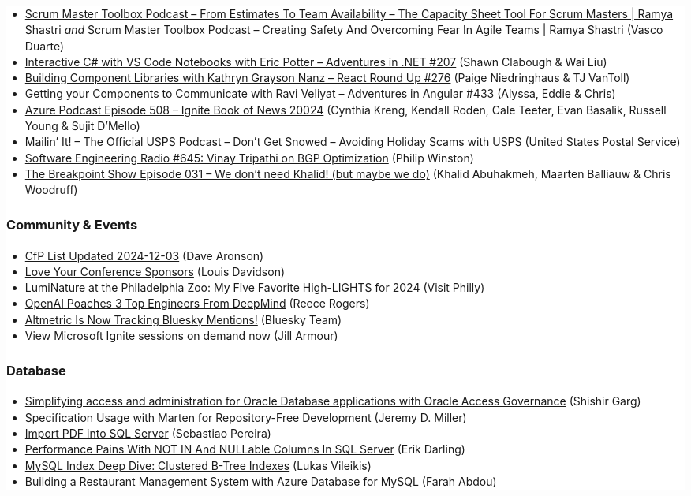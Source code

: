   * <a href="https://scrummastertoolbox.libsyn.com/from-estimates-to-team-availability-the-capacity-sheet-tool-for-scrum-masters-ramya-shastri" target="_blank">Scrum Master Toolbox Podcast &#8211; From Estimates To Team Availability &#8211; The Capacity Sheet Tool For Scrum Masters | Ramya Shastri</a> _and_ <a href="https://scrummastertoolbox.libsyn.com/creating-safety-and-overcoming-fear-in-agile-teams-ramya-shastri" target="_blank">Scrum Master Toolbox Podcast &#8211; Creating Safety And Overcoming Fear In Agile Teams | Ramya Shastri</a> (Vasco Duarte)
  * <a href="https://www.spreaker.com/episode/interactive-c-with-vs-code-notebooks-with-eric-potter-net-207--63122284" target="_blank">Interactive C# with VS Code Notebooks with Eric Potter &#8211; Adventures in .NET #207</a> (Shawn Clabough & Wai Liu)
  * <a href="https://www.spreaker.com/episode/building-component-libraries-with-kathryn-grayson-nanz-rru-276--63122671" target="_blank">Building Component Libraries with Kathryn Grayson Nanz &#8211; React Round Up #276</a> (Paige Niedringhaus & TJ VanToll)
  * <a href="https://www.spreaker.com/episode/getting-your-components-to-communicate-with-ravi-veliyat-aia-433--63122282" target="_blank">Getting your Components to Communicate with Ravi Veliyat &#8211; Adventures in Angular #433</a> (Alyssa, Eddie & Chris)
  * <a href="http://azpodcast.azurewebsites.net/post/Episode-508-Ignite-Book-of-News-20024" target="_blank">Azure Podcast Episode 508 &#8211; Ignite Book of News 20024</a> (Cynthia Kreng, Kendall Roden, Cale Teeter, Evan Basalik, Russell Young & Sujit D&#8217;Mello)
  * <a href="https://podcasts.apple.com/us/podcast/dont-get-snowed-avoiding-holiday-scams-with-usps/id1587184784?i=1000679092051" target="_blank">Mailin’ It! &#8211; The Official USPS Podcast &#8211; Don’t Get Snowed &#8211; Avoiding Holiday Scams with USPS</a> (United States Postal Service)
  * <a href="https://se-radio.net/2024/12/se-radio-645-vinay-tripathi-on-bgp-optimization/" target="_blank">Software Engineering Radio #645: Vinay Tripathi on BGP Optimization</a> (Philip Winston)
  * <a href="https://www.breakpoint.show/podcast/episode-031-we-dont-need-khalid-but-maybe-we-do/?utm_source=rss&utm_medium=rss&utm_campaign=episode-031-we-dont-need-khalid-but-maybe-we-do" target="_blank">The Breakpoint Show Episode 031 – We don’t need Khalid! (but maybe we do)</a> (Khalid Abuhakmeh, Maarten Balliauw & Chris Woodruff)



### <a name="events"></a>Community & Events

  * <a href="https://www.codosaur.us/blog/cfp-list-updated-2024-12-03" target="_blank">CfP List Updated 2024-12-03</a> (Dave Aronson)
  * <a href="https://www.red-gate.com/simple-talk/opinion/editorials/love-your-conference-sponsors/" target="_blank">Love Your Conference Sponsors</a> (Louis Davidson)
  * <a href="https://www.visitphilly.com/things-to-do/events/luminature-philadelphia-zoo/" target="_blank">LumiNature at the Philadelphia Zoo: My Five Favorite High-LIGHTS for 2024</a> (Visit Philly)
  * <a href="https://www.wired.com/story/openai-hires-deepmind-zurich/" target="_blank">OpenAI Poaches 3 Top Engineers From DeepMind</a> (Reece Rogers)
  * <a href="https://bsky.social/about/blog/12-03-2024-altmetric" target="_blank">Altmetric Is Now Tracking Bluesky Mentions!</a> (Bluesky Team)
  * <a href="https://techcommunity.microsoft.com/t5/partner-news/view-microsoft-ignite-sessions-on-demand-now/ba-p/4351528" target="_blank">View Microsoft Ignite sessions on demand now</a> (Jill Armour)



### <a name="sql"></a>Database

  * <a href="https://blogs.oracle.com/cloud-infrastructure/post/oracle-database-applications-access-governance" target="_blank">Simplifying access and administration for Oracle Database applications with Oracle Access Governance</a> (Shishir Garg)
  * <a href="https://jeremydmiller.com/2024/12/03/specification-usage-with-marten-for-repository-free-development/" target="_blank">Specification Usage with Marten for Repository-Free Development</a> (Jeremy D. Miller)
  * <a href="https://www.mssqltips.com/sqlservertip/8138/import-pdf-into-sql-server/" target="_blank">Import PDF into SQL Server</a> (Sebastiao Pereira)
  * <a href="https://erikdarling.com/performance-pains-with-not-in-and-nullable-columns-in-sql-server-2/" target="_blank">Performance Pains With NOT IN And NULLable Columns In SQL Server</a> (Erik Darling)
  * <a href="https://www.red-gate.com/simple-talk/databases/mysql/mysql-index-deep-dive-clustered-b-tree-indexes/" target="_blank">MySQL Index Deep Dive: Clustered B-Tree Indexes</a> (Lukas Vileikis)
  * <a href="https://techcommunity.microsoft.com/t5/azure-database-for-mysql-blog/building-a-restaurant-management-system-with-azure-database-for/ba-p/4297101" target="_blank">Building a Restaurant Management System with Azure Database for MySQL</a> (Farah Abdou)